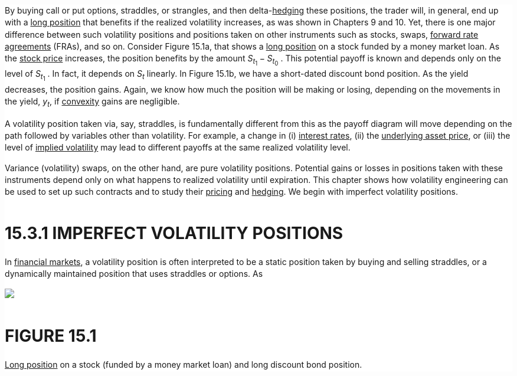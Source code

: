 By buying call or put options, straddles, or strangles, and then delta-[hedging](../../Financial%20Markets/Fixed%20Income%20Securities%20Tools%20for%20Today's%20Markets/Chapter%205/Key%20Rates%20O1s%20Durations%20and%20Hedging.md) these positions, the trader will, in general, end up with a [long position](../Derivatives/Part%20I%20-%20Forwards%20and%20Futures/Chapter%204%20-%20Futures:%20Hedging%20and%20Speculation.md) that benefits if the realized volatility increases, as was shown in Chapters 9 and 10. Yet, there is one major difference between such volatility positions and positions taken on other instruments such as stocks, swaps, [forward rate agreements](../../Financial%20Markets/Fixed%20Income%20Securities%20Tools%20for%20Today's%20Markets/Chapter%2012/EURIBOR%20Forward%20Rate%20Agreements%20and%20Futures.md) (FRAs), and so on. Consider Figure 15.1a, that shows a [long position](../Derivatives/Part%20I%20-%20Forwards%20and%20Futures/Chapter%204%20-%20Futures:%20Hedging%20and%20Speculation.md) on a stock funded by a money market loan. As the [stock price](../Derivatives/Part%20IV%20-%20Options/Chapter%2016%20-%20Black–Scholes%20Model.md) increases, the position benefits by the amount $S_{t_{1}}-S_{t_{0}}$ . This potential payoff is known and depends only on the level of $S_{t_{1}}$ . In fact, it depends on $S_{t}$ linearly. In Figure 15.1b, we have a short-dated discount bond position. As the yield decreases, the position gains. Again, we know how much the position will be making or losing, depending on the movements in the yield, $y_{t},$ if [convexity](../../Fixed%20Income%20Asset%20Pricing/Problem%20Sets/PSET%20II%20Fixed%20Income%20Asset%20Pricing%201.md) gains are negligible.  

A volatility position taken via, say, straddles, is fundamentally different from this as the payoff diagram will move depending on the path followed by variables other than volatility. For example, a change in (i) [interest rates](../../Financial%20Markets/Fixed%20Income%20Securities%20Tools%20for%20Today's%20Markets/Chapter%202/Interest%20Rate%20Quotations.md), (ii) the [underlying asset price](../../Financial%20Instruments/Black%20Scholes%20Derivation.md), or (iii) the level of [implied volatility](../../Financial%20Markets/Financial%20Engineering%20and%20Arbitrage%20in%20the%20Financial%20Markets/PART%20I%20RELATIVE%20VALUE%20BUILDING%20BLOCKS/Chapter%205%20Options%20on%20Prices%20and%20Hedge-Based%20Valuation/A%20Real-Life%20Option%20Pricing%20Exercise.md) may lead to different payoffs at the same realized volatility level.  

Variance (volatility) swaps, on the other hand, are pure volatility positions. Potential gains or losses in positions taken with these instruments depend only on what happens to realized volatility until expiration. This chapter shows how volatility engineering can be used to set up such contracts and to study their [pricing](../../Financial%20Markets/Fixed%20Income%20Securities%20Tools%20for%20Today's%20Markets/Chapter%207/Arbitrage%20Pricing%20of%20Derivatives.md) and [hedging](../../Financial%20Markets/Fixed%20Income%20Securities%20Tools%20for%20Today's%20Markets/Chapter%205/Key%20Rates%20O1s%20Durations%20and%20Hedging.md). We begin with imperfect volatility positions.  

# 15.3.1 IMPERFECT VOLATILITY POSITIONS  

In [financial markets](../../Financial%20Markets%20and%20Institutions/Financial%20Markets%20and%20Institutions%20Lecture%20Notes.md), a volatility position is often interpreted to be a static position taken by buying and selling straddles, or a dynamically maintained position that uses straddles or options. As  

![](6e704bf35253e115191ea65764511918cae0dcf045af8cf407ef2a615b0925e5.jpg)  

# FIGURE 15.1  

[Long position](../Derivatives/Part%20I%20-%20Forwards%20and%20Futures/Chapter%204%20-%20Futures:%20Hedging%20and%20Speculation.md) on a stock (funded by a money market loan) and long discount bond position.  
